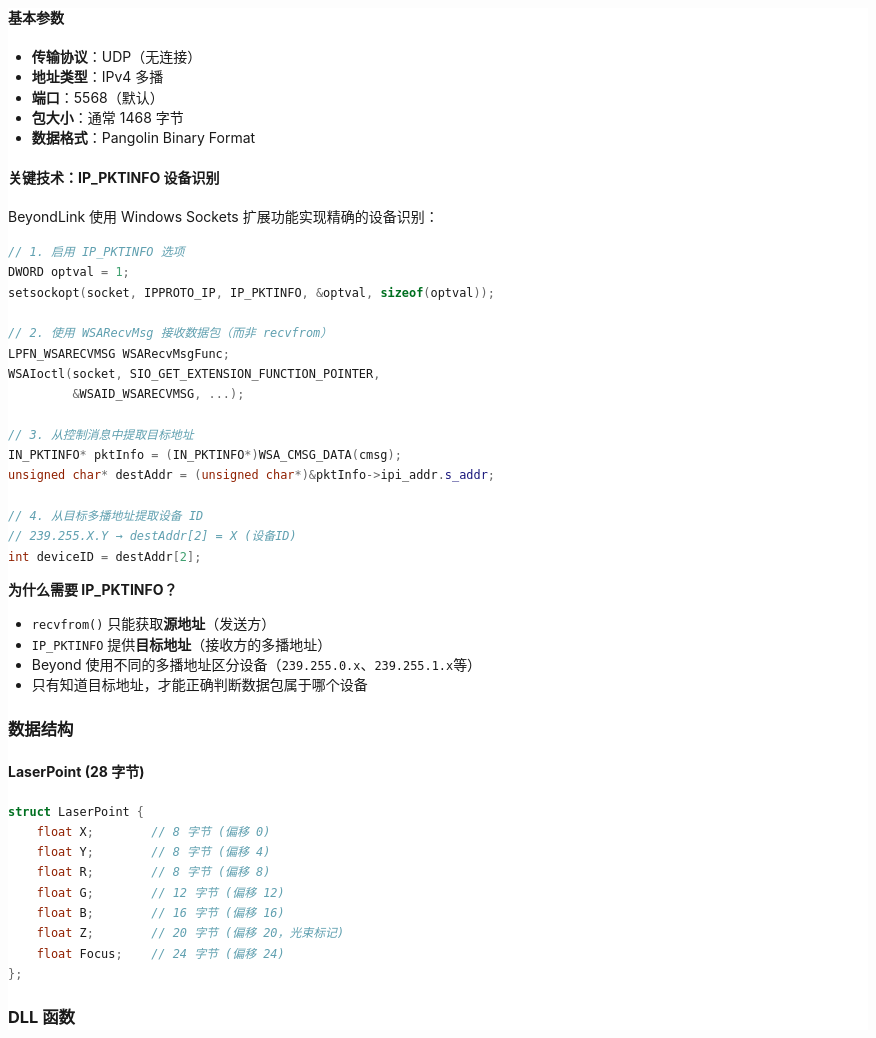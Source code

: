 #### 基本参数
- **传输协议**：UDP（无连接）
- **地址类型**：IPv4 多播
- **端口**：5568（默认）
- **包大小**：通常 1468 字节
- **数据格式**：Pangolin Binary Format

#### 关键技术：IP_PKTINFO 设备识别

BeyondLink 使用 Windows Sockets 扩展功能实现精确的设备识别：

```cpp
// 1. 启用 IP_PKTINFO 选项
DWORD optval = 1;
setsockopt(socket, IPPROTO_IP, IP_PKTINFO, &optval, sizeof(optval));

// 2. 使用 WSARecvMsg 接收数据包（而非 recvfrom）
LPFN_WSARECVMSG WSARecvMsgFunc;
WSAIoctl(socket, SIO_GET_EXTENSION_FUNCTION_POINTER, 
         &WSAID_WSARECVMSG, ...);

// 3. 从控制消息中提取目标地址
IN_PKTINFO* pktInfo = (IN_PKTINFO*)WSA_CMSG_DATA(cmsg);
unsigned char* destAddr = (unsigned char*)&pktInfo->ipi_addr.s_addr;

// 4. 从目标多播地址提取设备 ID
// 239.255.X.Y → destAddr[2] = X (设备ID)
int deviceID = destAddr[2];
```

**为什么需要 IP_PKTINFO？**
- `recvfrom()` 只能获取**源地址**（发送方）
- `IP_PKTINFO` 提供**目标地址**（接收方的多播地址）
- Beyond 使用不同的多播地址区分设备（`239.255.0.x`、`239.255.1.x`等）
- 只有知道目标地址，才能正确判断数据包属于哪个设备

### 数据结构

#### LaserPoint (28 字节)
```cpp
struct LaserPoint {
    float X;        // 8 字节 (偏移 0)
    float Y;        // 8 字节 (偏移 4)
    float R;        // 8 字节 (偏移 8)
    float G;        // 12 字节 (偏移 12)
    float B;        // 16 字节 (偏移 16)
    float Z;        // 20 字节 (偏移 20，光束标记)
    float Focus;    // 24 字节 (偏移 24)
};
```

### DLL 函数
